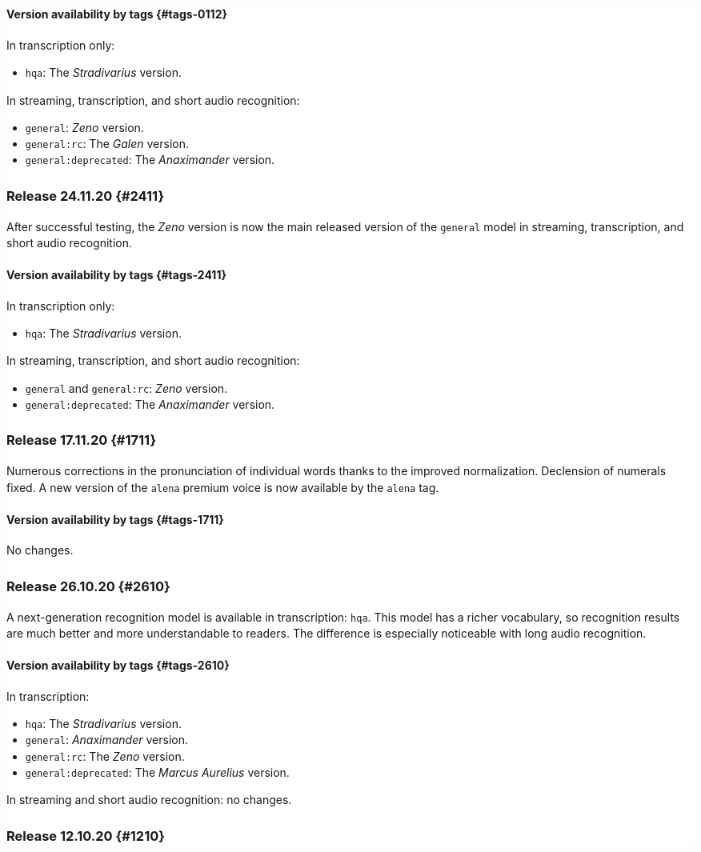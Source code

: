 #### Version availability by tags {#tags-0112}

In transcription only:

* `hqa`: The _Stradivarius_ version.

In streaming, transcription, and short audio recognition:

* `general`: _Zeno_ version.
* `general:rc`: The _Galen_ version.
* `general:deprecated`: The _Anaximander_ version.

### Release 24.11.20 {#2411}

After successful testing, the _Zeno_ version is now the main released version of the `general` model in streaming, transcription, and short audio recognition.

#### Version availability by tags {#tags-2411}

In transcription only:

* `hqa`: The _Stradivarius_ version.

In streaming, transcription, and short audio recognition:

* `general` and `general:rc`: _Zeno_ version.
* `general:deprecated`: The _Anaximander_ version.

### Release 17.11.20 {#1711}

Numerous corrections in the pronunciation of individual words thanks to the improved normalization. Declension of numerals fixed. A new version of the `alena` premium voice is now available by the `alena` tag.

#### Version availability by tags {#tags-1711}

No changes.

### Release 26.10.20 {#2610}

A next-generation recognition model is available in transcription: `hqa`. This model has a richer vocabulary, so recognition results are much better and more understandable to readers. The difference is especially noticeable with long audio recognition.

#### Version availability by tags {#tags-2610}

In transcription:

* `hqa`: The _Stradivarius_ version.
* `general`: _Anaximander_ version.
* `general:rc`: The _Zeno_ version.
* `general:deprecated`: The _Marcus Aurelius_ version.

In streaming and short audio recognition: no changes.

### Release 12.10.20 {#1210}
